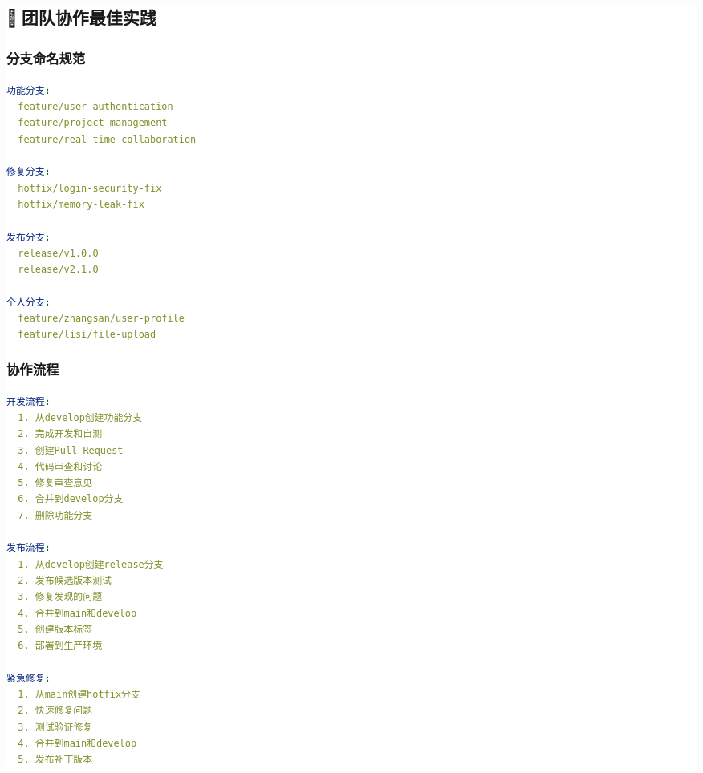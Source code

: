 
## 🎯 团队协作最佳实践

### 分支命名规范
```yaml
功能分支:
  feature/user-authentication
  feature/project-management
  feature/real-time-collaboration

修复分支:
  hotfix/login-security-fix
  hotfix/memory-leak-fix
  
发布分支:
  release/v1.0.0
  release/v2.1.0
  
个人分支:
  feature/zhangsan/user-profile
  feature/lisi/file-upload
```

### 协作流程
```yaml
开发流程:
  1. 从develop创建功能分支
  2. 完成开发和自测
  3. 创建Pull Request
  4. 代码审查和讨论
  5. 修复审查意见
  6. 合并到develop分支
  7. 删除功能分支

发布流程:
  1. 从develop创建release分支
  2. 发布候选版本测试
  3. 修复发现的问题
  4. 合并到main和develop
  5. 创建版本标签
  6. 部署到生产环境

紧急修复:
  1. 从main创建hotfix分支
  2. 快速修复问题
  3. 测试验证修复
  4. 合并到main和develop
  5. 发布补丁版本
```